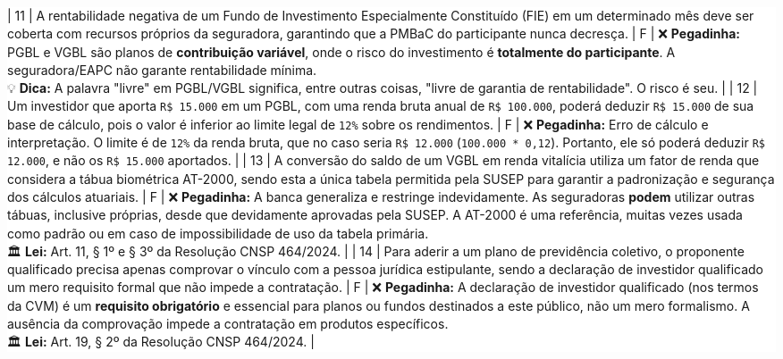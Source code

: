 | 11  | A rentabilidade negativa de um Fundo de Investimento Especialmente Constituído (FIE) em um determinado mês deve ser coberta com recursos próprios da seguradora, garantindo que a PMBaC do participante nunca decresça.                                                                                                                                                                   | F        | ❌ **Pegadinha:** PGBL e VGBL são planos de **contribuição variável**, onde o risco do investimento é **totalmente do participante**. A seguradora/EAPC não garante rentabilidade mínima. <br> 💡 **Dica:** A palavra "livre" em PGBL/VGBL significa, entre outras coisas, "livre de garantia de rentabilidade". O risco é seu.                                                                                                                                                                                                                                                                                                                                                                                                                                                                                                                                                                                           |
| 12  | Um investidor que aporta `R$ 15.000` em um PGBL, com uma renda bruta anual de `R$ 100.000`, poderá deduzir `R$ 15.000` de sua base de cálculo, pois o valor é inferior ao limite legal de `12%` sobre os rendimentos.                                                                                                                                                                     | F        | ❌ **Pegadinha:** Erro de cálculo e interpretação. O limite é de `12%` da renda bruta, que no caso seria `R$ 12.000` (`100.000 * 0,12`). Portanto, ele só poderá deduzir `R$ 12.000`, e não os `R$ 15.000` aportados.                                                                                                                                                                                                                                                                                                                                                                                                                                                                                                                                                                                                                                                                                                     |
| 13  | A conversão do saldo de um VGBL em renda vitalícia utiliza um fator de renda que considera a tábua biométrica AT-2000, sendo esta a única tabela permitida pela SUSEP para garantir a padronização e segurança dos cálculos atuariais.                                                                                                                                                    | F        | ❌ **Pegadinha:** A banca generaliza e restringe indevidamente. As seguradoras **podem** utilizar outras tábuas, inclusive próprias, desde que devidamente aprovadas pela SUSEP. A AT-2000 é uma referência, muitas vezes usada como padrão ou em caso de impossibilidade de uso da tabela primária. <br> 🏛️ **Lei:** Art. 11, § 1º e § 3º da Resolução CNSP 464/2024.                                                                                                                                                                                                                                                                                                                                                                                                                                                                                                                                                   |
| 14  | Para aderir a um plano de previdência coletivo, o proponente qualificado precisa apenas comprovar o vínculo com a pessoa jurídica estipulante, sendo a declaração de investidor qualificado um mero requisito formal que não impede a contratação.                                                                                                                                        | F        | ❌ **Pegadinha:** A declaração de investidor qualificado (nos termos da CVM) é um **requisito obrigatório** e essencial para planos ou fundos destinados a este público, não um mero formalismo. A ausência da comprovação impede a contratação em produtos específicos. <br> 🏛️ **Lei:** Art. 19, § 2º da Resolução CNSP 464/2024.                                                                                                                                                                                                                                                                                                                                                                                                                                                                                                                                                                                      |